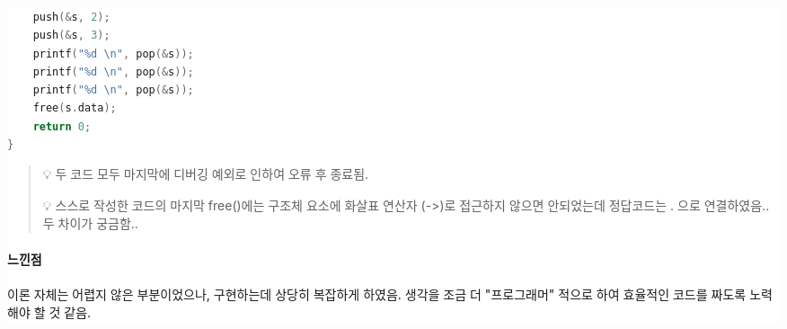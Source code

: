 ```c
	push(&s, 2);
	push(&s, 3);
	printf("%d \n", pop(&s));
	printf("%d \n", pop(&s));
	printf("%d \n", pop(&s));
	free(s.data);
	return 0;
}
```

> :bulb: 두 코드 모두 마지막에 디버깅 예외로 인하여 오류 후 종료됨.
>
> :bulb: 스스로 작성한 코드의 마지막 free()에는 구조체 요소에 화살표 연산자 (->)로 접근하지 않으면 안되었는데
> 정답코드는 . 으로 연결하였음.. 두 차이가 궁금함..

#### 느낀점

이론 자체는 어렵지 않은 부분이었으나, 구현하는데 상당히 복잡하게 하였음. 생각을 조금 더 "프로그래머" 적으로 하여 효율적인 코드를 짜도록 노력해야 할 것 같음.
